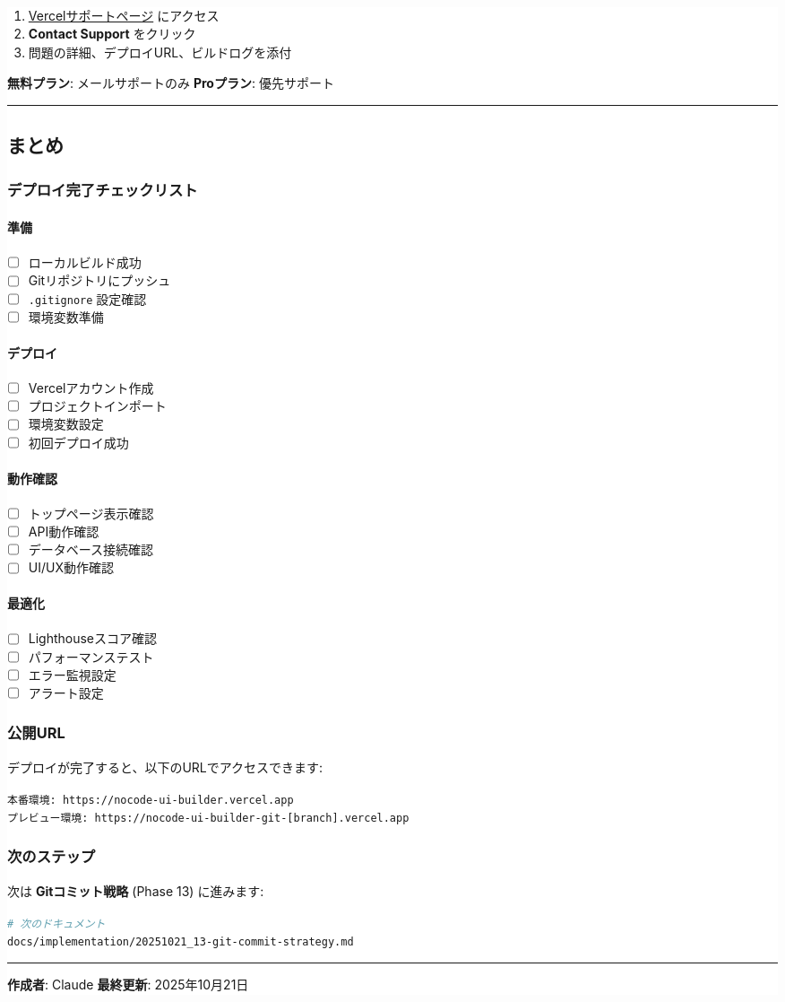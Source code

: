 1. [Vercelサポートページ](https://vercel.com/support) にアクセス
2. **Contact Support** をクリック
3. 問題の詳細、デプロイURL、ビルドログを添付

**無料プラン**: メールサポートのみ
**Proプラン**: 優先サポート

---

## まとめ

### デプロイ完了チェックリスト

#### 準備

- [ ] ローカルビルド成功
- [ ] Gitリポジトリにプッシュ
- [ ] `.gitignore` 設定確認
- [ ] 環境変数準備

#### デプロイ

- [ ] Vercelアカウント作成
- [ ] プロジェクトインポート
- [ ] 環境変数設定
- [ ] 初回デプロイ成功

#### 動作確認

- [ ] トップページ表示確認
- [ ] API動作確認
- [ ] データベース接続確認
- [ ] UI/UX動作確認

#### 最適化

- [ ] Lighthouseスコア確認
- [ ] パフォーマンステスト
- [ ] エラー監視設定
- [ ] アラート設定

### 公開URL

デプロイが完了すると、以下のURLでアクセスできます:

```
本番環境: https://nocode-ui-builder.vercel.app
プレビュー環境: https://nocode-ui-builder-git-[branch].vercel.app
```

### 次のステップ

次は **Gitコミット戦略** (Phase 13) に進みます:

```bash
# 次のドキュメント
docs/implementation/20251021_13-git-commit-strategy.md
```

---

**作成者**: Claude
**最終更新**: 2025年10月21日
